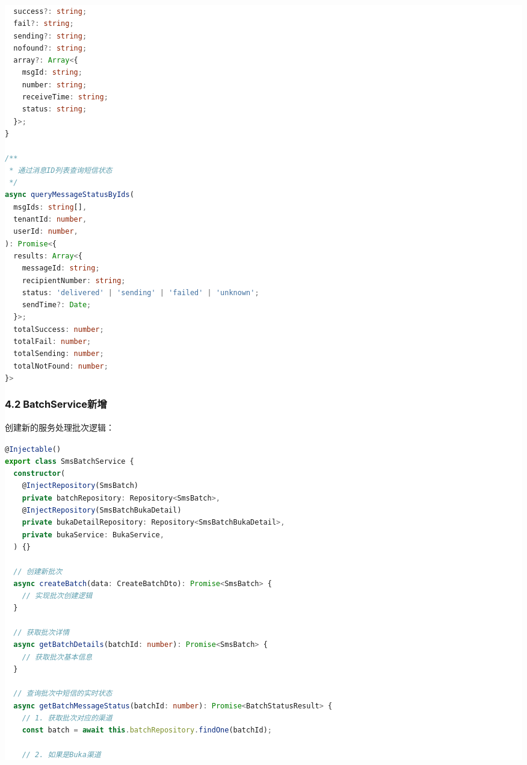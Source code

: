 ```typescript
  success?: string;
  fail?: string;
  sending?: string;
  nofound?: string;
  array?: Array<{
    msgId: string;
    number: string;
    receiveTime: string;
    status: string;
  }>;
}

/**
 * 通过消息ID列表查询短信状态
 */
async queryMessageStatusByIds(
  msgIds: string[],
  tenantId: number,
  userId: number,
): Promise<{
  results: Array<{
    messageId: string;
    recipientNumber: string;
    status: 'delivered' | 'sending' | 'failed' | 'unknown';
    sendTime?: Date;
  }>;
  totalSuccess: number;
  totalFail: number;
  totalSending: number;
  totalNotFound: number;
}>
```

### 4.2 BatchService新增

创建新的服务处理批次逻辑：

```typescript
@Injectable()
export class SmsBatchService {
  constructor(
    @InjectRepository(SmsBatch)
    private batchRepository: Repository<SmsBatch>,
    @InjectRepository(SmsBatchBukaDetail)
    private bukaDetailRepository: Repository<SmsBatchBukaDetail>,
    private bukaService: BukaService,
  ) {}

  // 创建新批次
  async createBatch(data: CreateBatchDto): Promise<SmsBatch> {
    // 实现批次创建逻辑
  }

  // 获取批次详情
  async getBatchDetails(batchId: number): Promise<SmsBatch> {
    // 获取批次基本信息
  }

  // 查询批次中短信的实时状态
  async getBatchMessageStatus(batchId: number): Promise<BatchStatusResult> {
    // 1. 获取批次对应的渠道
    const batch = await this.batchRepository.findOne(batchId);

    // 2. 如果是Buka渠道
```